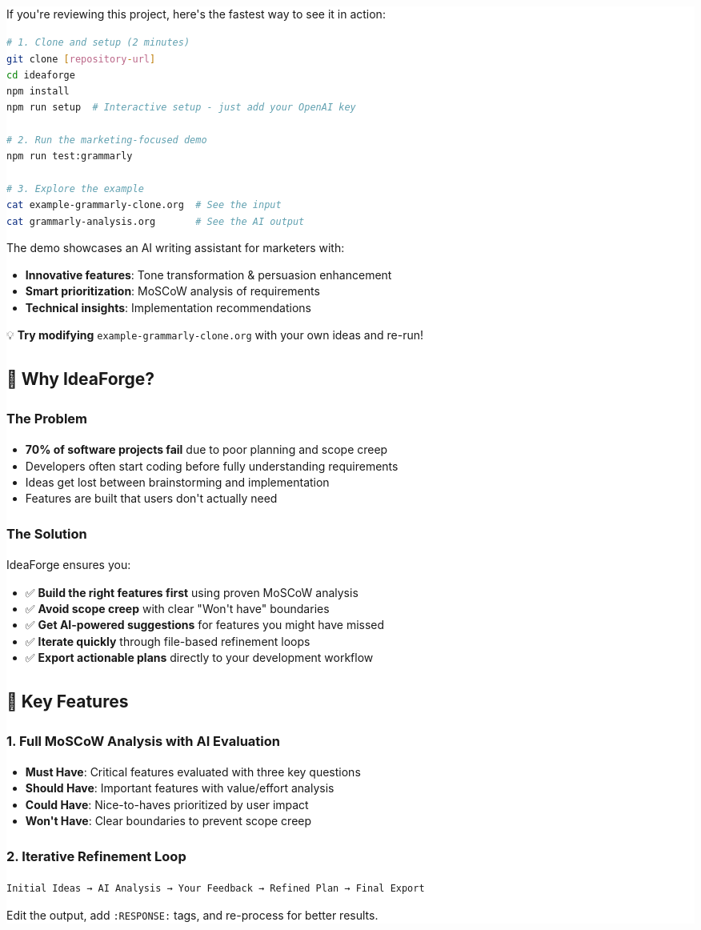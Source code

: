 If you're reviewing this project, here's the fastest way to see it in action:

```bash
# 1. Clone and setup (2 minutes)
git clone [repository-url]
cd ideaforge
npm install
npm run setup  # Interactive setup - just add your OpenAI key

# 2. Run the marketing-focused demo
npm run test:grammarly

# 3. Explore the example
cat example-grammarly-clone.org  # See the input
cat grammarly-analysis.org       # See the AI output
```

The demo showcases an AI writing assistant for marketers with:
- **Innovative features**: Tone transformation & persuasion enhancement
- **Smart prioritization**: MoSCoW analysis of requirements
- **Technical insights**: Implementation recommendations

💡 **Try modifying** `example-grammarly-clone.org` with your own ideas and re-run!

## 🎯 Why IdeaForge?

### The Problem
- **70% of software projects fail** due to poor planning and scope creep
- Developers often start coding before fully understanding requirements
- Ideas get lost between brainstorming and implementation
- Features are built that users don't actually need

### The Solution
IdeaForge ensures you:
- ✅ **Build the right features first** using proven MoSCoW analysis
- ✅ **Avoid scope creep** with clear "Won't have" boundaries
- ✅ **Get AI-powered suggestions** for features you might have missed
- ✅ **Iterate quickly** through file-based refinement loops
- ✅ **Export actionable plans** directly to your development workflow

## 🌟 Key Features

### 1. **Full MoSCoW Analysis with AI Evaluation**
- **Must Have**: Critical features evaluated with three key questions
- **Should Have**: Important features with value/effort analysis
- **Could Have**: Nice-to-haves prioritized by user impact
- **Won't Have**: Clear boundaries to prevent scope creep

### 2. **Iterative Refinement Loop**
```
Initial Ideas → AI Analysis → Your Feedback → Refined Plan → Final Export
```
Edit the output, add `:RESPONSE:` tags, and re-process for better results.
